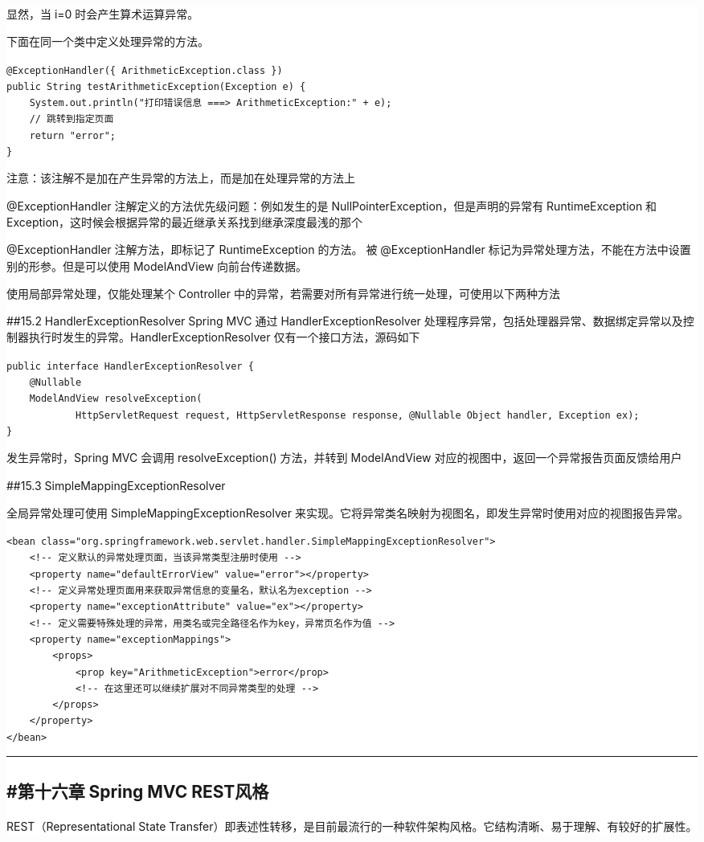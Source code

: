 显然，当 i=0 时会产生算术运算异常。

下面在同一个类中定义处理异常的方法。

    @ExceptionHandler({ ArithmeticException.class })
    public String testArithmeticException(Exception e) {
        System.out.println("打印错误信息 ===> ArithmeticException:" + e);
        // 跳转到指定页面
        return "error";
    }

注意：该注解不是加在产生异常的方法上，而是加在处理异常的方法上

@ExceptionHandler 注解定义的方法优先级问题：例如发生的是 NullPointerException，但是声明的异常有 RuntimeException 和 Exception，这时候会根据异常的最近继承关系找到继承深度最浅的那个

@ExceptionHandler 注解方法，即标记了 RuntimeException 的方法。
被 @ExceptionHandler 标记为异常处理方法，不能在方法中设置别的形参。但是可以使用 ModelAndView 向前台传递数据。

使用局部异常处理，仅能处理某个 Controller 中的异常，若需要对所有异常进行统一处理，可使用以下两种方法

##15.2 HandlerExceptionResolver
Spring MVC 通过 HandlerExceptionResolver 处理程序异常，包括处理器异常、数据绑定异常以及控制器执行时发生的异常。HandlerExceptionResolver 仅有一个接口方法，源码如下

    public interface HandlerExceptionResolver {
        @Nullable
        ModelAndView resolveException(
                HttpServletRequest request, HttpServletResponse response, @Nullable Object handler, Exception ex);
    }

发生异常时，Spring MVC 会调用 resolveException() 方法，并转到 ModelAndView 对应的视图中，返回一个异常报告页面反馈给用户

##15.3 SimpleMappingExceptionResolver

全局异常处理可使用 SimpleMappingExceptionResolver 来实现。它将异常类名映射为视图名，即发生异常时使用对应的视图报告异常。

    <bean class="org.springframework.web.servlet.handler.SimpleMappingExceptionResolver">
        <!-- 定义默认的异常处理页面，当该异常类型注册时使用 -->
        <property name="defaultErrorView" value="error"></property>
        <!-- 定义异常处理页面用来获取异常信息的变量名，默认名为exception -->
        <property name="exceptionAttribute" value="ex"></property>
        <!-- 定义需要特殊处理的异常，用类名或完全路径名作为key，异常页名作为值 -->
        <property name="exceptionMappings">
            <props>
                <prop key="ArithmeticException">error</prop>
                <!-- 在这里还可以继续扩展对不同异常类型的处理 -->
            </props>
        </property>
    </bean>



----------
#第十六章 Spring MVC REST风格
----------
REST（Representational State Transfer）即表述性转移，是目前最流行的一种软件架构风格。它结构清晰、易于理解、有较好的扩展性。
